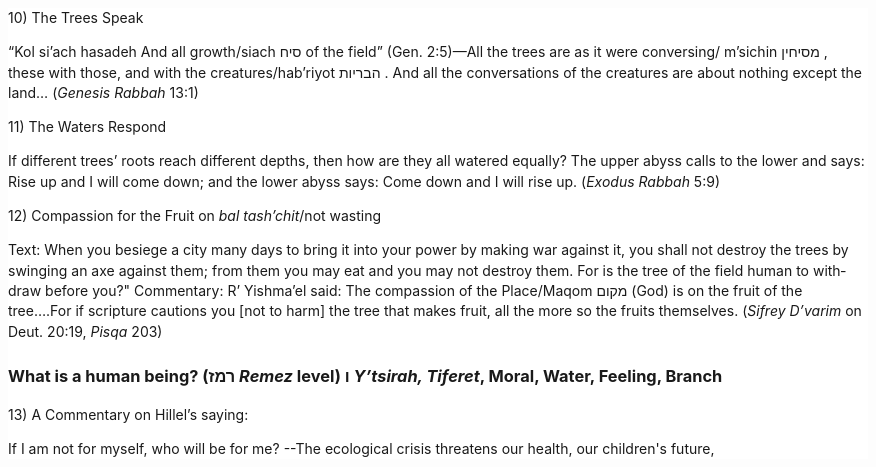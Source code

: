 
<tr><td style="vertical-align:top;">
<div class="liturgy" lang="he" style="text-align: right;">

</span></div></td>
 
<td style="vertical-align:top;"><div class="english" lang="en">
10) The Trees Speak

“Kol si’ach hasadeh And all growth/siach סיח of the field” (Gen. 2:5)—All the trees are as it were conversing/ m’sichin מסיחין , these with those, and with the creatures/hab’riyot הבריות . And all the conversations of the creatures are about nothing except the land…
(<em>Genesis Rabbah</em> 13:1)
</div></td></tr>


<tr><td style="vertical-align:top;">
<div class="liturgy" lang="he" style="text-align: right;">

</span></div></td>
 
<td style="vertical-align:top;"><div class="english" lang="en">
11) The Waters Respond

If different trees’ roots reach different depths, then how are they all watered equally? The upper abyss calls to the lower and says: Rise up and I will come down; and the lower abyss says: Come down and I will rise up.
(<em>Exodus Rabbah</em> 5:9)
</div></td></tr>


<tr><td style="vertical-align:top;">
<div class="liturgy" lang="he" style="text-align: right;">

</span></div></td>
 
<td style="vertical-align:top;"><div class="english" lang="en">
12) Compassion for the Fruit on <em>bal tash’chit</em>/not wasting

Text: When you besiege a city many days to bring it into your power by making war against it, you shall not destroy the trees by swinging an axe against them; from them you may eat and you may not destroy them. For is the tree of the field human to withdraw before you?" Commentary: R’ Yishma’el said: The compassion of the Place/Maqom מקום (God) is on the fruit of the tree….For if scripture cautions you [not to harm] the tree that makes fruit, all the more so the fruits themselves. (<em>Sifrey D’varim</em> on Deut. 20:19, <em>Pisqa</em> 203)
</div></td></tr>


<tr><td style="vertical-align:top;">
<div class="liturgy" lang="he" style="text-align: right;">

</span></div></td>
 
<td style="vertical-align:top;"><div class="english" lang="en">
<h3>What is a human being? (רמז <em>Remez</em> level) ו
<em>Y’tsirah, Tiferet</em>, Moral, Water, Feeling, Branch</h3>
13) A Commentary on Hillel’s saying:

If I am not for myself, who will be for me? 
--The ecological crisis threatens our health, our children's future,
